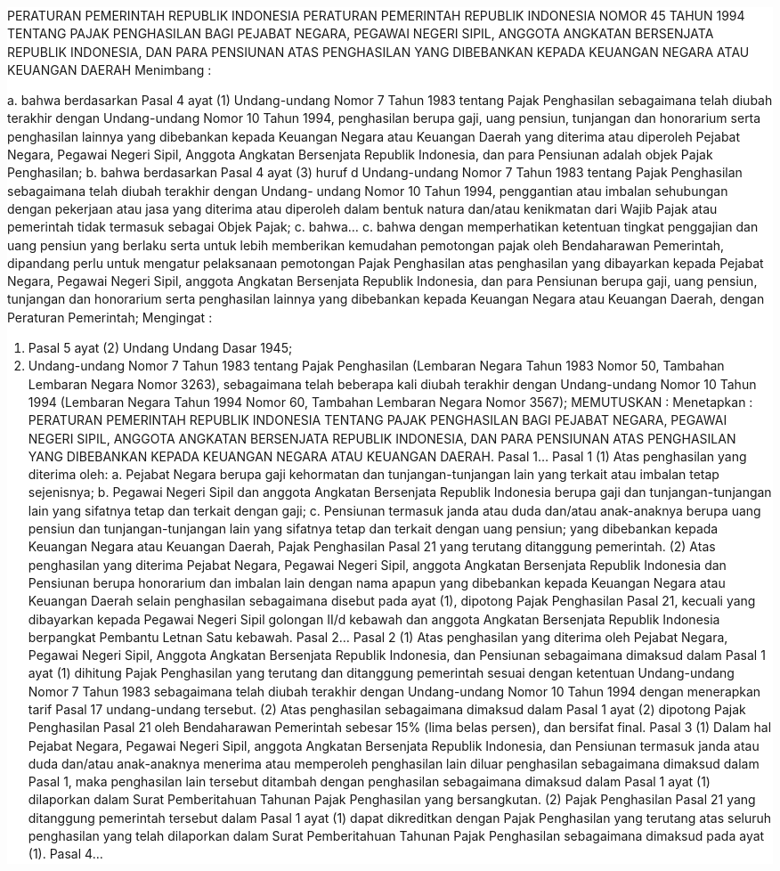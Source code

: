  PERATURAN PEMERINTAH REPUBLIK INDONESIA PERATURAN PEMERINTAH REPUBLIK INDONESIA NOMOR 45 TAHUN 1994 TENTANG PAJAK PENGHASILAN BAGI PEJABAT NEGARA, PEGAWAI NEGERI SIPIL, ANGGOTA ANGKATAN BERSENJATA REPUBLIK INDONESIA, DAN PARA PENSIUNAN ATAS PENGHASILAN YANG DIBEBANKAN KEPADA KEUANGAN NEGARA ATAU KEUANGAN DAERAH
Menimbang :

a. bahwa berdasarkan Pasal 4 ayat (1) Undang-undang Nomor 7 Tahun 1983 tentang Pajak Penghasilan sebagaimana telah diubah terakhir dengan Undang-undang Nomor 10 Tahun 1994, penghasilan berupa gaji, uang pensiun, tunjangan dan honorarium serta penghasilan lainnya yang dibebankan kepada Keuangan Negara atau Keuangan Daerah yang diterima atau diperoleh Pejabat Negara, Pegawai Negeri Sipil, Anggota Angkatan Bersenjata Republik Indonesia, dan para Pensiunan adalah objek Pajak Penghasilan;
b. bahwa berdasarkan Pasal 4 ayat (3) huruf d Undang-undang Nomor 7 Tahun 1983 tentang Pajak Penghasilan sebagaimana telah diubah terakhir dengan Undang- undang Nomor 10 Tahun 1994, penggantian atau imbalan sehubungan dengan pekerjaan atau jasa yang diterima atau diperoleh dalam bentuk natura dan/atau kenikmatan dari Wajib Pajak atau pemerintah tidak termasuk sebagai Objek Pajak;
c. bahwa… c. bahwa dengan memperhatikan ketentuan tingkat penggajian dan uang pensiun yang berlaku serta untuk lebih memberikan kemudahan pemotongan pajak oleh Bendaharawan Pemerintah, dipandang perlu untuk mengatur pelaksanaan pemotongan Pajak Penghasilan atas penghasilan yang dibayarkan kepada Pejabat Negara, Pegawai Negeri Sipil, anggota Angkatan Bersenjata Republik Indonesia, dan para Pensiunan berupa gaji, uang pensiun, tunjangan dan honorarium serta penghasilan lainnya yang dibebankan kepada Keuangan Negara atau Keuangan Daerah, dengan Peraturan Pemerintah;
Mengingat :

1. Pasal 5 ayat (2) Undang Undang Dasar 1945;
2. Undang-undang Nomor 7 Tahun 1983 tentang Pajak Penghasilan (Lembaran Negara Tahun 1983 Nomor 50, Tambahan Lembaran Negara Nomor 3263), sebagaimana telah beberapa kali diubah terakhir dengan Undang-undang Nomor 10 Tahun 1994 (Lembaran Negara Tahun 1994 Nomor 60, Tambahan Lembaran Negara Nomor 3567);
MEMUTUSKAN :
 Menetapkan : PERATURAN PEMERINTAH REPUBLIK INDONESIA TENTANG PAJAK PENGHASILAN BAGI PEJABAT NEGARA, PEGAWAI NEGERI SIPIL, ANGGOTA ANGKATAN BERSENJATA REPUBLIK INDONESIA, DAN PARA PENSIUNAN ATAS PENGHASILAN YANG DIBEBANKAN KEPADA KEUANGAN NEGARA ATAU KEUANGAN DAERAH. Pasal 1…
Pasal 1
(1) Atas penghasilan yang diterima oleh:
a. Pejabat Negara berupa gaji kehormatan dan tunjangan-tunjangan lain yang terkait atau imbalan tetap sejenisnya;
b. Pegawai Negeri Sipil dan anggota Angkatan Bersenjata Republik Indonesia berupa gaji dan tunjangan-tunjangan lain yang sifatnya tetap dan terkait dengan gaji;
c. Pensiunan termasuk janda atau duda dan/atau anak-anaknya berupa uang pensiun dan tunjangan-tunjangan lain yang sifatnya tetap dan terkait dengan uang pensiun; yang dibebankan kepada Keuangan Negara atau Keuangan Daerah, Pajak Penghasilan Pasal 21 yang terutang ditanggung pemerintah.
(2) Atas penghasilan yang diterima Pejabat Negara, Pegawai Negeri Sipil, anggota Angkatan Bersenjata Republik Indonesia dan Pensiunan berupa honorarium dan imbalan lain dengan nama apapun yang dibebankan kepada Keuangan Negara atau Keuangan Daerah selain penghasilan sebagaimana disebut pada ayat (1), dipotong Pajak Penghasilan Pasal 21, kecuali yang dibayarkan kepada Pegawai Negeri Sipil golongan II/d kebawah dan anggota Angkatan Bersenjata Republik Indonesia berpangkat Pembantu Letnan Satu kebawah. Pasal 2…
Pasal 2
(1) Atas penghasilan yang diterima oleh Pejabat Negara, Pegawai Negeri Sipil, Anggota Angkatan Bersenjata Republik Indonesia, dan Pensiunan sebagaimana dimaksud dalam Pasal 1 ayat (1) dihitung Pajak Penghasilan yang terutang dan ditanggung pemerintah sesuai dengan ketentuan Undang-undang Nomor 7 Tahun 1983 sebagaimana telah diubah terakhir dengan Undang-undang Nomor 10 Tahun 1994 dengan menerapkan tarif Pasal 17 undang-undang tersebut.
(2) Atas penghasilan sebagaimana dimaksud dalam Pasal 1 ayat (2) dipotong Pajak Penghasilan Pasal 21 oleh Bendaharawan Pemerintah sebesar 15% (lima belas persen), dan bersifat final.
Pasal 3
(1) Dalam hal Pejabat Negara, Pegawai Negeri Sipil, anggota Angkatan Bersenjata Republik Indonesia, dan Pensiunan termasuk janda atau duda dan/atau anak-anaknya menerima atau memperoleh penghasilan lain diluar penghasilan sebagaimana dimaksud dalam Pasal 1, maka penghasilan lain tersebut ditambah dengan penghasilan sebagaimana dimaksud dalam Pasal 1 ayat (1) dilaporkan dalam Surat Pemberitahuan Tahunan Pajak Penghasilan yang bersangkutan.
(2) Pajak Penghasilan Pasal 21 yang ditanggung pemerintah tersebut dalam Pasal 1 ayat (1) dapat dikreditkan dengan Pajak Penghasilan yang terutang atas seluruh penghasilan yang telah dilaporkan dalam Surat Pemberitahuan Tahunan Pajak Penghasilan sebagaimana dimaksud pada ayat (1). Pasal 4…